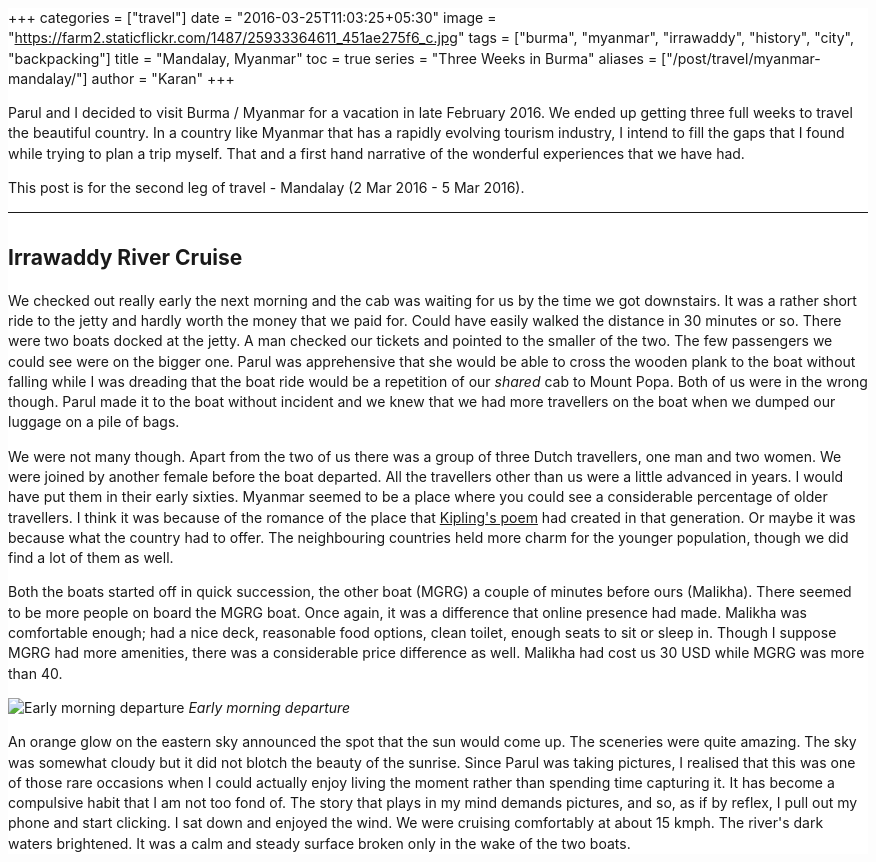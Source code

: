 +++
categories = ["travel"]
date = "2016-03-25T11:03:25+05:30"
image = "https://farm2.staticflickr.com/1487/25933364611_451ae275f6_c.jpg"
tags = ["burma", "myanmar", "irrawaddy", "history", "city", "backpacking"]
title = "Mandalay, Myanmar"
toc = true
series = "Three Weeks in Burma"
aliases = ["/post/travel/myanmar-mandalay/"]
author = "Karan"
+++

Parul and I decided to visit Burma / Myanmar for a vacation in late February 2016. We ended up getting three full weeks to travel the beautiful country. In a country like Myanmar that has a rapidly evolving tourism industry, I intend to fill the gaps that I found while trying to plan a trip myself. That and a first hand narrative of the wonderful experiences that we have had.

This post is for the second leg of travel - Mandalay (2 Mar 2016 - 5 Mar 2016).

<hr />

## Irrawaddy River Cruise
We checked out really early the next morning and the cab was waiting for us by the time we got downstairs. It was a rather short ride to the jetty and hardly worth the money that we paid for. Could have easily walked the distance in 30 minutes or so. There were two boats docked at the jetty. A man checked our tickets and pointed to the smaller of the two. The few passengers we could see were on the bigger one. Parul was apprehensive that she would be able to cross the wooden plank to the boat without falling while I was dreading that the boat ride would be a repetition of our *shared* cab to Mount Popa. Both of us were in the wrong though. Parul made it to the boat without incident and we knew that we had more travellers on the boat when we dumped our luggage on a pile of bags.

We were not many though. Apart from the two of us there was a group of three Dutch travellers, one man and two women. We were joined by another female before the boat departed. All the travellers other than us were a little advanced in years. I would have put them in their early sixties. Myanmar seemed to be a place where you could see a considerable percentage of older travellers. I think it was because of the romance of the place that [Kipling's poem](http://www.wolverton-mountain.com/articles/on_the_road_to_mandalay.html) had created in that generation. Or maybe it was because what the country had to offer. The neighbouring countries held more charm for the younger population, though we did find a lot of them as well.

Both the boats started off in quick succession, the other boat (MGRG) a couple of minutes before ours (Malikha). There seemed to be more people on board the MGRG boat. Once again, it was a difference that online presence had made. Malikha was comfortable enough; had a nice deck, reasonable food options, clean toilet, enough seats to sit or sleep in. Though I suppose MGRG had more amenities, there was a considerable price difference as well. Malikha had cost us 30 USD while MGRG was more than 40.

<p class="postimg borderedimg">
	<img src="https://farm2.staticflickr.com/1484/25906933962_702d7bf143.jpg" alt="Early morning departure">
	<em>Early morning departure</em>
</p>

An orange glow on the eastern sky announced the spot that the sun would come up. The sceneries were quite amazing. The sky was somewhat cloudy but it did not blotch the beauty of the sunrise. Since Parul was taking pictures, I realised that this was one of those rare occasions when I could actually enjoy living the moment rather than spending time capturing it. It has become a compulsive habit that I am not too fond of. The story that plays in my mind demands pictures, and so, as if by reflex, I pull out my phone and start clicking. I sat down and enjoyed the wind. We were cruising comfortably at about 15 kmph. The river's dark waters brightened. It was a calm and steady surface broken only in the wake of the two boats.
